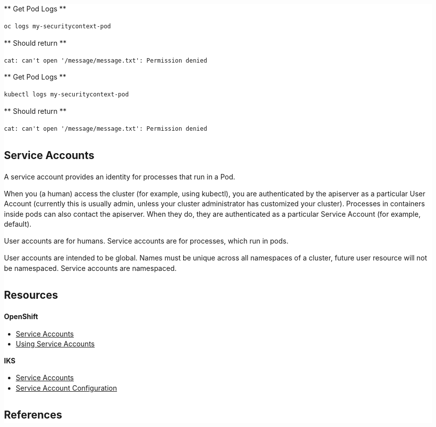 ** Get Pod Logs **
```
oc logs my-securitycontext-pod
```
** Should return **
```
cat: can't open '/message/message.txt': Permission denied
```
</Tab>

<Tab label="IKS">

** Get Pod Logs **
```
kubectl logs my-securitycontext-pod
```

** Should return **
```
cat: can't open '/message/message.txt': Permission denied
```
</Tab>

</Tabs>

## Service Accounts

A service account provides an identity for processes that run in a Pod.

When you (a human) access the cluster (for example, using kubectl), you are authenticated by the apiserver as a particular User Account (currently this is usually admin, unless your cluster administrator has customized your cluster). Processes in containers inside pods can also contact the apiserver. When they do, they are authenticated as a particular Service Account (for example, default).

User accounts are for humans. Service accounts are for processes, which run in pods.

User accounts are intended to be global. Names must be unique across all namespaces of a cluster, future user resource will not be namespaced. Service accounts are namespaced.

## Resources

**OpenShift**

- [Service Accounts](https://docs.openshift.com/container-platform/4.3/authentication/understanding-and-creating-service-accounts.html)
- [Using Service Accounts](https://docs.openshift.com/container-platform/4.3/authentication/using-service-accounts-in-applications.html)

**IKS**

- [Service Accounts](https://kubernetes.io/docs/reference/access-authn-authz/service-accounts-admin/)
- [Service Account Configuration](https://kubernetes.io/docs/tasks/configure-pod-container/configure-service-account/)

## References
